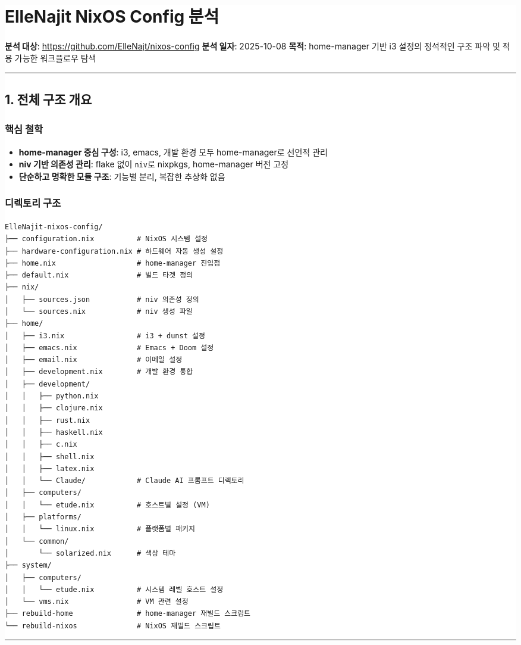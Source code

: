 # ElleNajit NixOS Config 분석

**분석 대상**: https://github.com/ElleNajt/nixos-config
**분석 일자**: 2025-10-08
**목적**: home-manager 기반 i3 설정의 정석적인 구조 파악 및 적용 가능한 워크플로우 탐색

---

## 1. 전체 구조 개요

### 핵심 철학
- **home-manager 중심 구성**: i3, emacs, 개발 환경 모두 home-manager로 선언적 관리
- **niv 기반 의존성 관리**: flake 없이 `niv`로 nixpkgs, home-manager 버전 고정
- **단순하고 명확한 모듈 구조**: 기능별 분리, 복잡한 추상화 없음

### 디렉토리 구조

```
ElleNajit-nixos-config/
├── configuration.nix          # NixOS 시스템 설정
├── hardware-configuration.nix # 하드웨어 자동 생성 설정
├── home.nix                   # home-manager 진입점
├── default.nix                # 빌드 타겟 정의
├── nix/
│   ├── sources.json           # niv 의존성 정의
│   └── sources.nix            # niv 생성 파일
├── home/
│   ├── i3.nix                 # i3 + dunst 설정
│   ├── emacs.nix              # Emacs + Doom 설정
│   ├── email.nix              # 이메일 설정
│   ├── development.nix        # 개발 환경 통합
│   ├── development/
│   │   ├── python.nix
│   │   ├── clojure.nix
│   │   ├── rust.nix
│   │   ├── haskell.nix
│   │   ├── c.nix
│   │   ├── shell.nix
│   │   ├── latex.nix
│   │   └── Claude/            # Claude AI 프롬프트 디렉토리
│   ├── computers/
│   │   └── etude.nix          # 호스트별 설정 (VM)
│   ├── platforms/
│   │   └── linux.nix          # 플랫폼별 패키지
│   └── common/
│       └── solarized.nix      # 색상 테마
├── system/
│   ├── computers/
│   │   └── etude.nix          # 시스템 레벨 호스트 설정
│   └── vms.nix                # VM 관련 설정
├── rebuild-home               # home-manager 재빌드 스크립트
└── rebuild-nixos              # NixOS 재빌드 스크립트
```

---